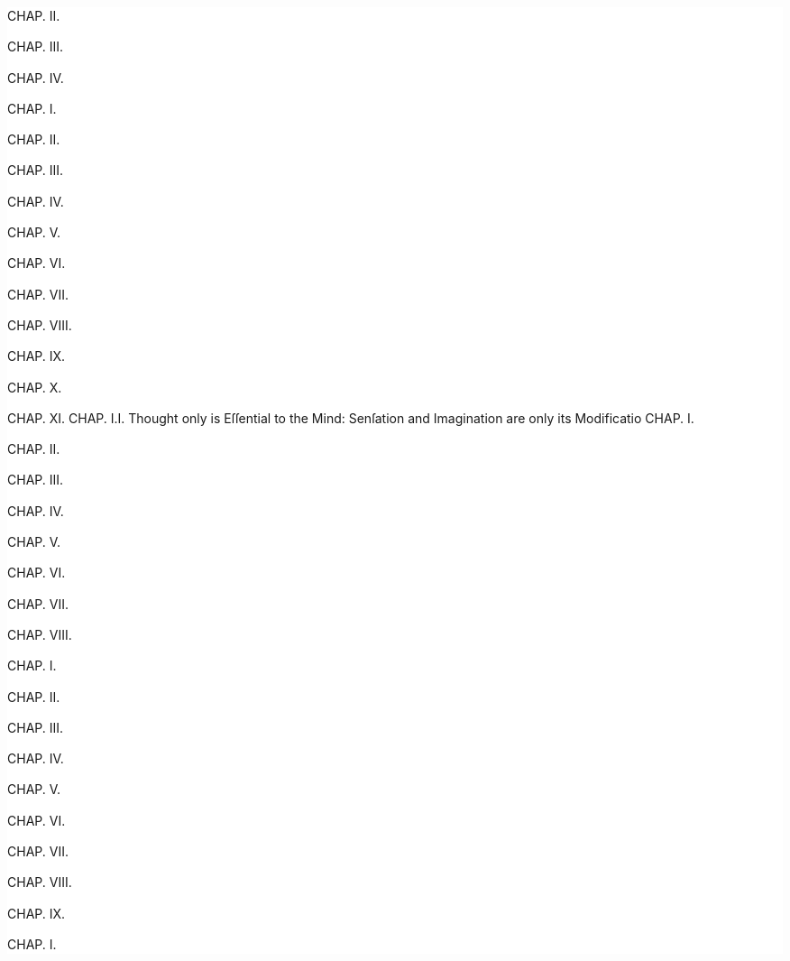 CHAP. II.

CHAP. III.

CHAP. IV.

CHAP. I.

CHAP. II.

CHAP. III.

CHAP. IV.

CHAP. V.

CHAP. VI.

CHAP. VII.

CHAP. VIII.

CHAP. IX.

CHAP. X.

CHAP. XI.
CHAP. I.I. Thought only is Eſſential to the Mind: Senſation and Imagination are only its Modificatio
CHAP. I.

CHAP. II.

CHAP. III.

CHAP. IV.

CHAP. V.

CHAP. VI.

CHAP. VII.

CHAP. VIII.

CHAP. I.

CHAP. II.

CHAP. III.

CHAP. IV.

CHAP. V.

CHAP. VI.

CHAP. VII.

CHAP. VIII.

CHAP. IX.

CHAP. I.
